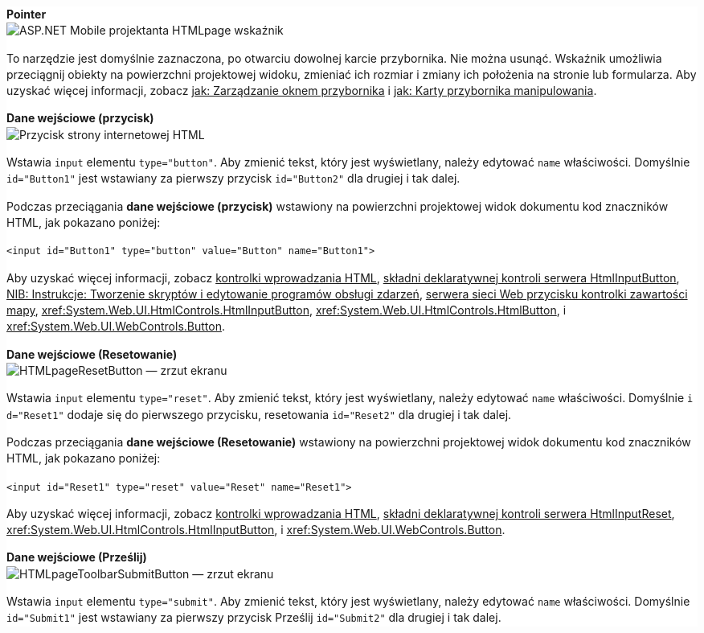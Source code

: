  **Pointer**  
 ![ASP.NET Mobile projektanta HTMLpage wskaźnik](../../ide/reference/media/vxpointer.gif "vxPointer")  
  
 To narzędzie jest domyślnie zaznaczona, po otwarciu dowolnej karcie przybornika. Nie można usunąć. Wskaźnik umożliwia przeciągnij obiekty na powierzchni projektowej widoku, zmieniać ich rozmiar i zmiany ich położenia na stronie lub formularza. Aby uzyskać więcej informacji, zobacz [jak: Zarządzanie oknem przybornika](http://msdn.microsoft.com/a022c3fe-298c-4a59-a48f-b050da90ebc2) i [jak: Karty przybornika manipulowania](http://msdn.microsoft.com/21285050-cadd-455a-b1f5-a2289a89c4db).  
  
 **Dane wejściowe (przycisk)**  
 ![Przycisk strony internetowej HTML](../../ide/reference/media/vxbutton.gif "vxButton")  
  
 Wstawia `input` elementu `type="button"`. Aby zmienić tekst, który jest wyświetlany, należy edytować `name` właściwości. Domyślnie `id="Button1"` jest wstawiany za pierwszy przycisk `id="Button2"` dla drugiej i tak dalej.  
  
 Podczas przeciągania **dane wejściowe (przycisk)** wstawiony na powierzchni projektowej widok dokumentu kod znaczników HTML, jak pokazano poniżej:  
  
```  
<input id="Button1" type="button" value="Button" name="Button1">  
```  
  
 Aby uzyskać więcej informacji, zobacz [kontrolki wprowadzania HTML](http://msdn.microsoft.com/library/2ba82c6b-dff7-4b73-b1c2-9e76a48a69de), [składni deklaratywnej kontroli serwera HtmlInputButton](http://msdn.microsoft.com/99ccf7fb-7e2a-4ba1-bcd9-981b619a16aa), [NIB: Instrukcje: Tworzenie skryptów i edytowanie programów obsługi zdarzeń](http://msdn.microsoft.com/69d71d13-c68b-4ecd-869b-a42edf6d1f6d), [serwera sieci Web przycisku kontrolki zawartości mapy](http://msdn.microsoft.com/library/66b3ce28-3b93-4f0a-951f-42fb5bb5fddf), <xref:System.Web.UI.HtmlControls.HtmlInputButton>, <xref:System.Web.UI.HtmlControls.HtmlButton>, i <xref:System.Web.UI.WebControls.Button>.  
  
 **Dane wejściowe (Resetowanie)**  
 ![HTMLpageResetButton — zrzut ekranu](../../ide/reference/media/vxreset.gif "vxReset")  
  
 Wstawia `input` elementu `type="reset"`. Aby zmienić tekst, który jest wyświetlany, należy edytować `name` właściwości. Domyślnie `id="Reset1"` dodaje się do pierwszego przycisku, resetowania `id="Reset2"` dla drugiej i tak dalej.  
  
 Podczas przeciągania **dane wejściowe (Resetowanie)** wstawiony na powierzchni projektowej widok dokumentu kod znaczników HTML, jak pokazano poniżej:  
  
```  
<input id="Reset1" type="reset" value="Reset" name="Reset1">  
```  
  
 Aby uzyskać więcej informacji, zobacz [kontrolki wprowadzania HTML](http://msdn.microsoft.com/library/2ba82c6b-dff7-4b73-b1c2-9e76a48a69de), [składni deklaratywnej kontroli serwera HtmlInputReset](http://msdn.microsoft.com/cfc1f1fb-d33a-464d-9bb5-204e66174979), <xref:System.Web.UI.HtmlControls.HtmlInputButton>, i <xref:System.Web.UI.WebControls.Button>.  
  
 **Dane wejściowe (Prześlij)**  
 ![HTMLpageToolbarSubmitButton — zrzut ekranu](../../ide/reference/media/vxsubmit.gif "vxSubmit")  
  
 Wstawia `input` elementu `type="submit"`. Aby zmienić tekst, który jest wyświetlany, należy edytować `name` właściwości. Domyślnie `id="Submit1"` jest wstawiany za pierwszy przycisk Prześlij `id="Submit2"` dla drugiej i tak dalej.  
  